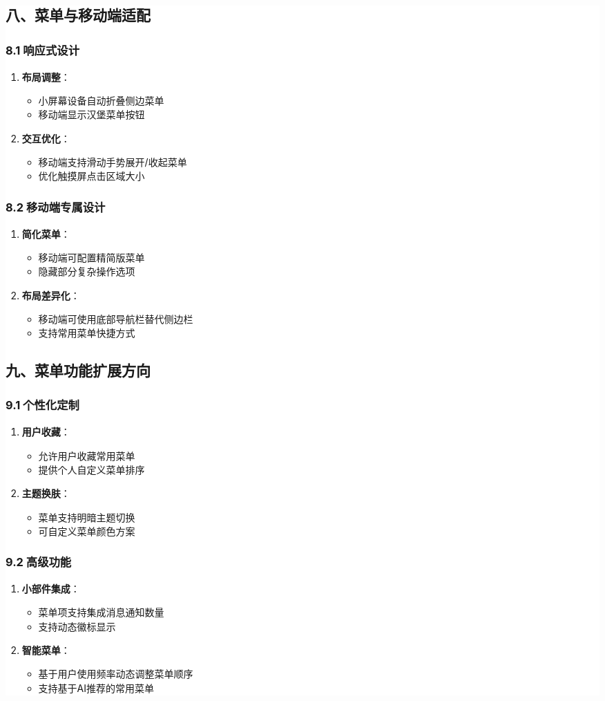 ## 八、菜单与移动端适配

### 8.1 响应式设计

1. **布局调整**：
   - 小屏幕设备自动折叠侧边菜单
   - 移动端显示汉堡菜单按钮

2. **交互优化**：
   - 移动端支持滑动手势展开/收起菜单
   - 优化触摸屏点击区域大小

### 8.2 移动端专属设计

1. **简化菜单**：
   - 移动端可配置精简版菜单
   - 隐藏部分复杂操作选项

2. **布局差异化**：
   - 移动端可使用底部导航栏替代侧边栏
   - 支持常用菜单快捷方式

## 九、菜单功能扩展方向

### 9.1 个性化定制

1. **用户收藏**：
   - 允许用户收藏常用菜单
   - 提供个人自定义菜单排序

2. **主题换肤**：
   - 菜单支持明暗主题切换
   - 可自定义菜单颜色方案

### 9.2 高级功能

1. **小部件集成**：
   - 菜单项支持集成消息通知数量
   - 支持动态徽标显示

2. **智能菜单**：
   - 基于用户使用频率动态调整菜单顺序
   - 支持基于AI推荐的常用菜单
